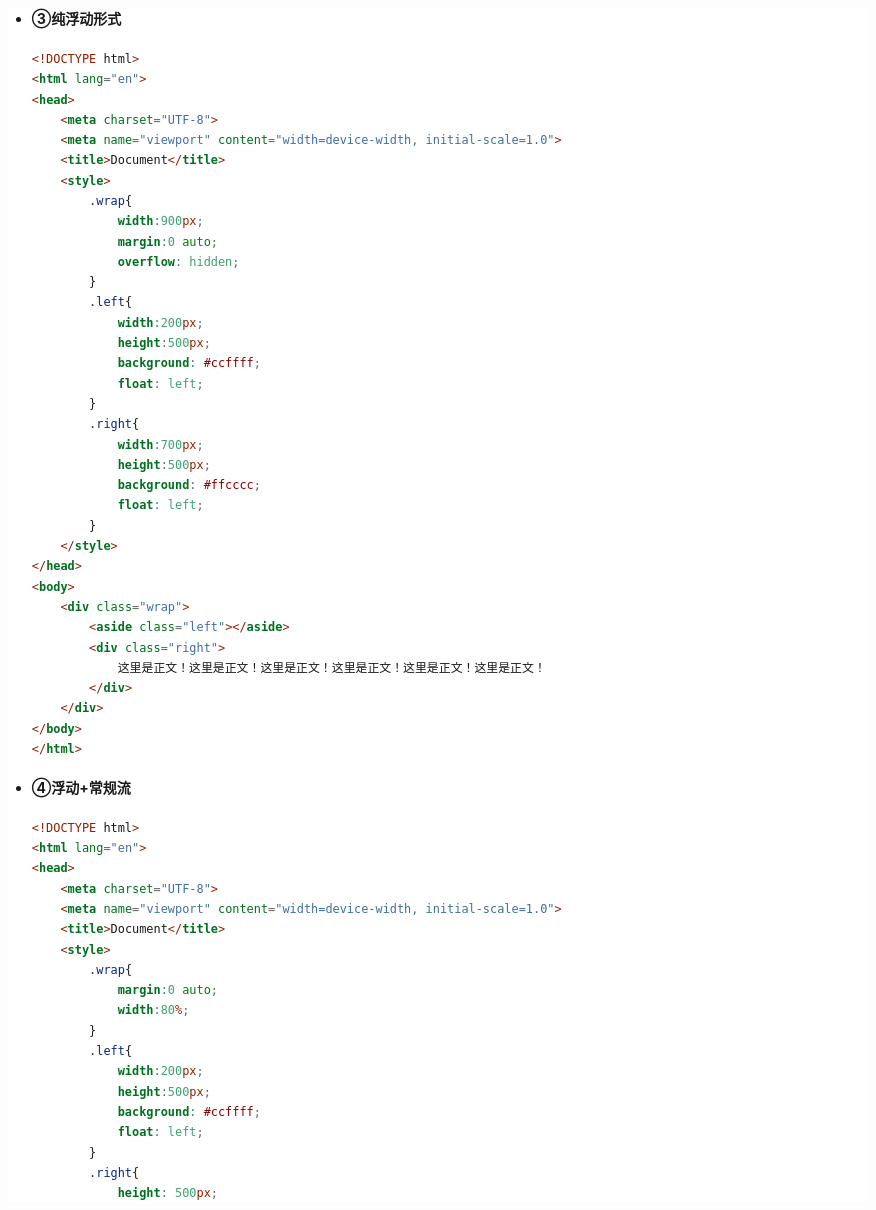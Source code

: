   

- #### ③纯浮动形式

  ```html
  <!DOCTYPE html>
  <html lang="en">
  <head>
      <meta charset="UTF-8">
      <meta name="viewport" content="width=device-width, initial-scale=1.0">
      <title>Document</title>
      <style>
          .wrap{
              width:900px;
              margin:0 auto;
              overflow: hidden;
          }
          .left{
              width:200px;
              height:500px;
              background: #ccffff;
              float: left;
          }
          .right{
              width:700px;
              height:500px;
              background: #ffcccc;
              float: left;
          }
      </style>
  </head>
  <body>
      <div class="wrap">
          <aside class="left"></aside>
          <div class="right">
              这里是正文！这里是正文！这里是正文！这里是正文！这里是正文！这里是正文！
          </div>
      </div>
  </body>
  </html>
  
  ```

  

- #### ④浮动+常规流

  ```html
  <!DOCTYPE html>
  <html lang="en">
  <head>
      <meta charset="UTF-8">
      <meta name="viewport" content="width=device-width, initial-scale=1.0">
      <title>Document</title>
      <style>
          .wrap{
              margin:0 auto;
              width:80%;
          }
          .left{
              width:200px;
              height:500px;
              background: #ccffff;
              float: left;
          }
          .right{
              height: 500px;
  ```